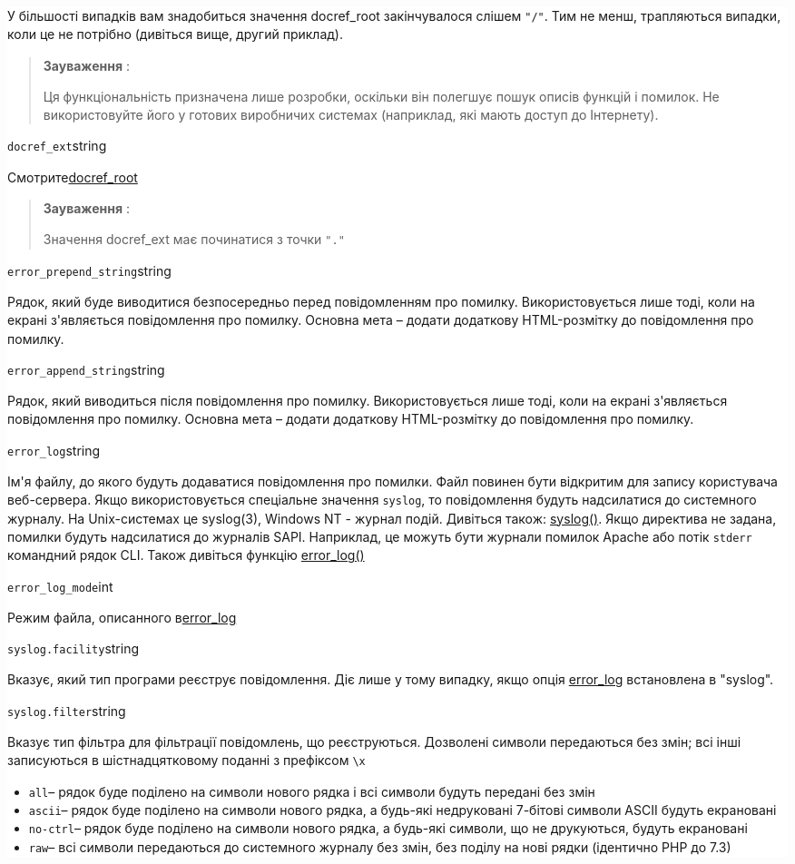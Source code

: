 У більшості випадків вам знадобиться значення docref\_root закінчувалося слішем `"/"`. Тим не менш, трапляються випадки, коли це не потрібно (дивіться вище, другий приклад).

> **Зауваження** :
> 
> Ця функціональність призначена лише розробки, оскільки він полегшує пошук описів функцій і помилок. Не використовуйте його у готових виробничих системах (наприклад, які мають доступ до Інтернету).

`docref_ext`string

Смотрите[docref\_root](errorfunc.configuration.md#ini.docref-root)

> **Зауваження** :
> 
> Значення docref\_ext має починатися з точки `"."`

`error_prepend_string`string

Рядок, який буде виводитися безпосередньо перед повідомленням про помилку. Використовується лише тоді, коли на екрані з'являється повідомлення про помилку. Основна мета – додати додаткову HTML-розмітку до повідомлення про помилку.

`error_append_string`string

Рядок, який виводиться після повідомлення про помилку. Використовується лише тоді, коли на екрані з'являється повідомлення про помилку. Основна мета – додати додаткову HTML-розмітку до повідомлення про помилку.

`error_log`string

Ім'я файлу, до якого будуть додаватися повідомлення про помилки. Файл повинен бути відкритим для запису користувача веб-сервера. Якщо використовується спеціальне значення `syslog`, то повідомлення будуть надсилатися до системного журналу. На Unix-системах це syslog(3), Windows NT - журнал подій. Дивіться також: [syslog()](function.syslog.md). Якщо директива не задана, помилки будуть надсилатися до журналів SAPI. Наприклад, це можуть бути журнали помилок Apache або потік `stderr` командний рядок CLI. Також дивіться функцію [error\_log()](function.error-log.md)

`error_log_mode`int

Режим файла, описанного в[error\_log](errorfunc.configuration.md#ini.error-log)

`syslog.facility`string

Вказує, який тип програми реєструє повідомлення. Діє лише у тому випадку, якщо опція [error\_log](errorfunc.configuration.md#ini.error-log) встановлена ​​в "syslog".

`syslog.filter`string

Вказує тип фільтра для фільтрації повідомлень, що реєструються. Дозволені символи передаються без змін; всі інші записуються в шістнадцятковому поданні з префіксом `\x`

-   `all`– рядок буде поділено на символи нового рядка і всі символи будуть передані без змін
-   `ascii`– рядок буде поділено на символи нового рядка, а будь-які недруковані 7-бітові символи ASCII будуть екрановані
-   `no-ctrl`– рядок буде поділено на символи нового рядка, а будь-які символи, що не друкуються, будуть екрановані
-   `raw`– всі символи передаються до системного журналу без змін, без поділу на нові рядки (ідентично PHP до 7.3)
